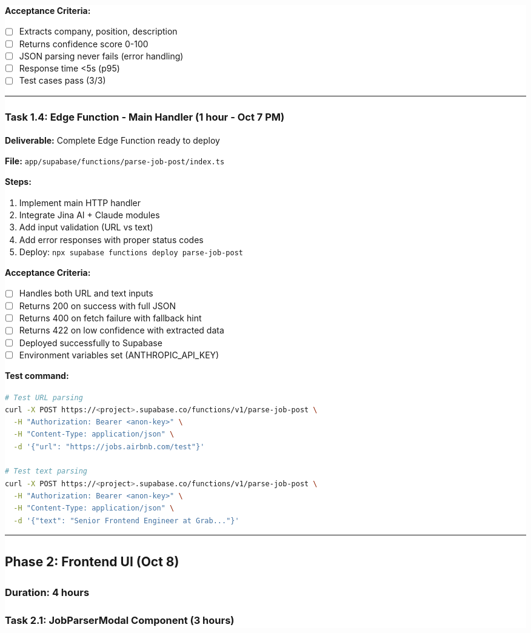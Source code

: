 **Acceptance Criteria:**
- [ ] Extracts company, position, description
- [ ] Returns confidence score 0-100
- [ ] JSON parsing never fails (error handling)
- [ ] Response time <5s (p95)
- [ ] Test cases pass (3/3)

---

### Task 1.4: Edge Function - Main Handler (1 hour - Oct 7 PM)

**Deliverable:** Complete Edge Function ready to deploy

**File:** `app/supabase/functions/parse-job-post/index.ts`

**Steps:**
1. Implement main HTTP handler
2. Integrate Jina AI + Claude modules
3. Add input validation (URL vs text)
4. Add error responses with proper status codes
5. Deploy: `npx supabase functions deploy parse-job-post`

**Acceptance Criteria:**
- [ ] Handles both URL and text inputs
- [ ] Returns 200 on success with full JSON
- [ ] Returns 400 on fetch failure with fallback hint
- [ ] Returns 422 on low confidence with extracted data
- [ ] Deployed successfully to Supabase
- [ ] Environment variables set (ANTHROPIC_API_KEY)

**Test command:**
```bash
# Test URL parsing
curl -X POST https://<project>.supabase.co/functions/v1/parse-job-post \
  -H "Authorization: Bearer <anon-key>" \
  -H "Content-Type: application/json" \
  -d '{"url": "https://jobs.airbnb.com/test"}'

# Test text parsing
curl -X POST https://<project>.supabase.co/functions/v1/parse-job-post \
  -H "Authorization: Bearer <anon-key>" \
  -H "Content-Type: application/json" \
  -d '{"text": "Senior Frontend Engineer at Grab..."}'
```

---

## Phase 2: Frontend UI (Oct 8)

### Duration: 4 hours

### Task 2.1: JobParserModal Component (3 hours)
